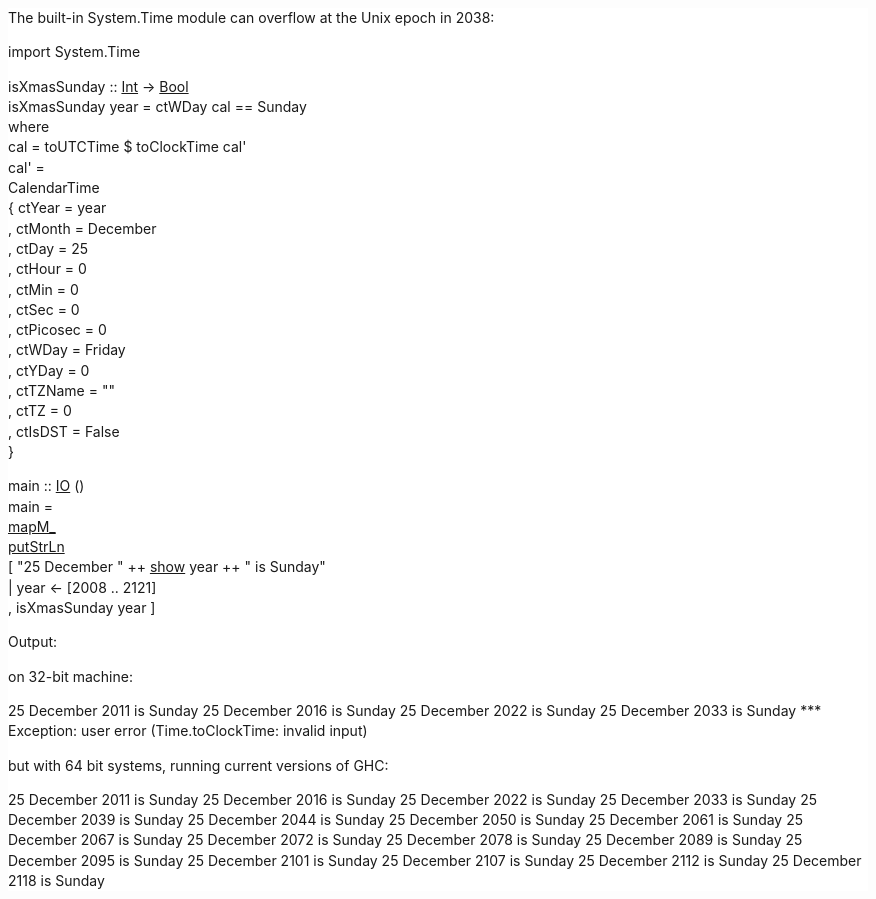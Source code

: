 The built-in System.Time module can overflow at the Unix epoch in 2038:

import System.Time  
   
isXmasSunday :: [Int](https://haskell.org/ghc/docs/latest/html/libraries/base/Prelude.html#t:Int) -> [Bool](https://haskell.org/ghc/docs/latest/html/libraries/base/Prelude.html#t:Bool)  
isXmasSunday year = ctWDay cal == Sunday  
  where  
    cal = toUTCTime $ toClockTime cal'  
    cal' =  
      CalendarTime  
      { ctYear = year  
      , ctMonth = December  
      , ctDay = 25  
      , ctHour = 0  
      , ctMin = 0  
      , ctSec = 0  
      , ctPicosec = 0  
      , ctWDay = Friday  
      , ctYDay = 0  
      , ctTZName = ""  
      , ctTZ = 0  
      , ctIsDST = False  
      }  
   
main :: [IO](https://haskell.org/ghc/docs/latest/html/libraries/base/Prelude.html#t:IO) ()  
main =  
  [mapM_](https://haskell.org/ghc/docs/latest/html/libraries/base/Prelude.html#v:mapM_)  
    [putStrLn](https://haskell.org/ghc/docs/latest/html/libraries/base/Prelude.html#v:putStrLn)  
    [ "25 December " ++ [show](https://haskell.org/ghc/docs/latest/html/libraries/base/Prelude.html#v:show) year ++ " is Sunday"  
    | year <- [2008 .. 2121]   
    , isXmasSunday year ]

Output:

on 32-bit machine:

25 December 2011 is Sunday
25 December 2016 is Sunday
25 December 2022 is Sunday
25 December 2033 is Sunday
*** Exception: user error (Time.toClockTime: invalid input)

but with 64 bit systems, running current versions of GHC:

25 December 2011 is Sunday
25 December 2016 is Sunday
25 December 2022 is Sunday
25 December 2033 is Sunday
25 December 2039 is Sunday
25 December 2044 is Sunday
25 December 2050 is Sunday
25 December 2061 is Sunday
25 December 2067 is Sunday
25 December 2072 is Sunday
25 December 2078 is Sunday
25 December 2089 is Sunday
25 December 2095 is Sunday
25 December 2101 is Sunday
25 December 2107 is Sunday
25 December 2112 is Sunday
25 December 2118 is Sunday
